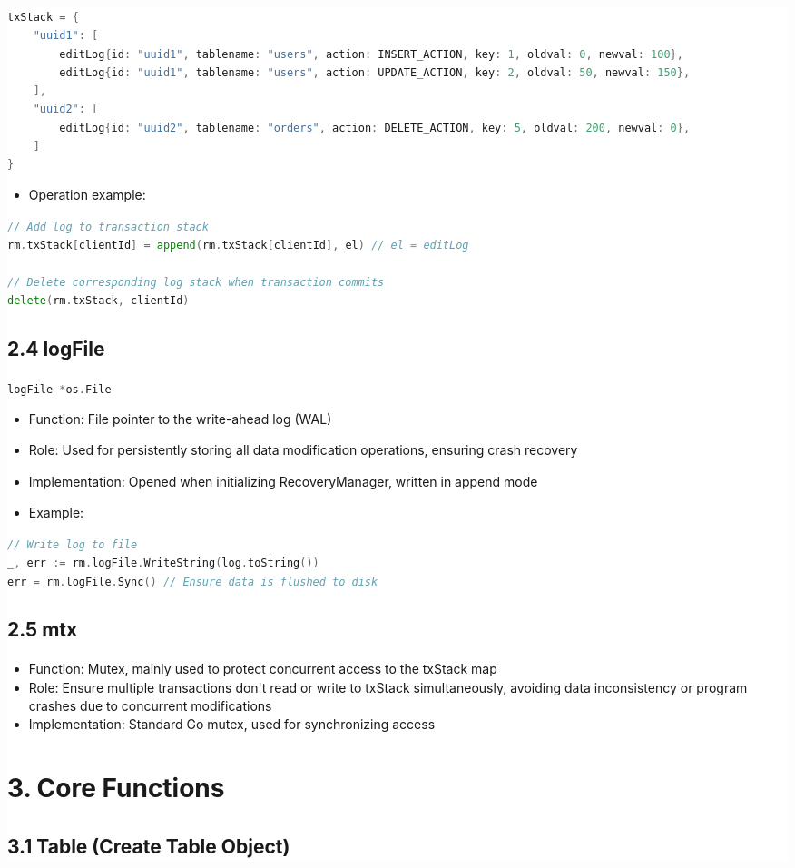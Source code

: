 ```go
txStack = {
    "uuid1": [
        editLog{id: "uuid1", tablename: "users", action: INSERT_ACTION, key: 1, oldval: 0, newval: 100},
        editLog{id: "uuid1", tablename: "users", action: UPDATE_ACTION, key: 2, oldval: 50, newval: 150},
    ],
    "uuid2": [
        editLog{id: "uuid2", tablename: "orders", action: DELETE_ACTION, key: 5, oldval: 200, newval: 0},
    ]
}
```

- Operation example:

```go
// Add log to transaction stack
rm.txStack[clientId] = append(rm.txStack[clientId], el) // el = editLog

// Delete corresponding log stack when transaction commits
delete(rm.txStack, clientId)
```

## 2.4 logFile

```go
logFile *os.File
```

- Function: File pointer to the write-ahead log (WAL)

- Role: Used for persistently storing all data modification operations, ensuring crash recovery

- Implementation: Opened when initializing RecoveryManager, written in append mode

- Example:

```go
// Write log to file
_, err := rm.logFile.WriteString(log.toString())
err = rm.logFile.Sync() // Ensure data is flushed to disk
```

## 2.5 mtx

- Function: Mutex, mainly used to protect concurrent access to the txStack map
- Role: Ensure multiple transactions don't read or write to txStack simultaneously, avoiding data inconsistency or program crashes due to concurrent modifications
- Implementation: Standard Go mutex, used for synchronizing access

# 3. Core Functions

## 3.1 Table (Create Table Object)
